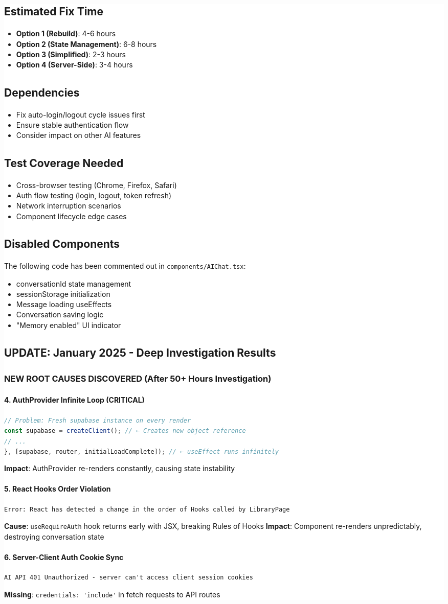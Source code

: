 ## Estimated Fix Time
- **Option 1 (Rebuild)**: 4-6 hours
- **Option 2 (State Management)**: 6-8 hours  
- **Option 3 (Simplified)**: 2-3 hours
- **Option 4 (Server-Side)**: 3-4 hours

## Dependencies
- Fix auto-login/logout cycle issues first
- Ensure stable authentication flow
- Consider impact on other AI features

## Test Coverage Needed
- Cross-browser testing (Chrome, Firefox, Safari)
- Auth flow testing (login, logout, token refresh)
- Network interruption scenarios
- Component lifecycle edge cases

## Disabled Components
The following code has been commented out in `components/AIChat.tsx`:
- conversationId state management
- sessionStorage initialization
- Message loading useEffects  
- Conversation saving logic
- "Memory enabled" UI indicator

## UPDATE: January 2025 - Deep Investigation Results

### NEW ROOT CAUSES DISCOVERED (After 50+ Hours Investigation)

#### 4. AuthProvider Infinite Loop (CRITICAL)
```typescript
// Problem: Fresh supabase instance on every render
const supabase = createClient(); // ← Creates new object reference
// ...
}, [supabase, router, initialLoadComplete]); // ← useEffect runs infinitely
```
**Impact**: AuthProvider re-renders constantly, causing state instability

#### 5. React Hooks Order Violation
```
Error: React has detected a change in the order of Hooks called by LibraryPage
```
**Cause**: `useRequireAuth` hook returns early with JSX, breaking Rules of Hooks
**Impact**: Component re-renders unpredictably, destroying conversation state

#### 6. Server-Client Auth Cookie Sync
```
AI API 401 Unauthorized - server can't access client session cookies
```
**Missing**: `credentials: 'include'` in fetch requests to API routes
